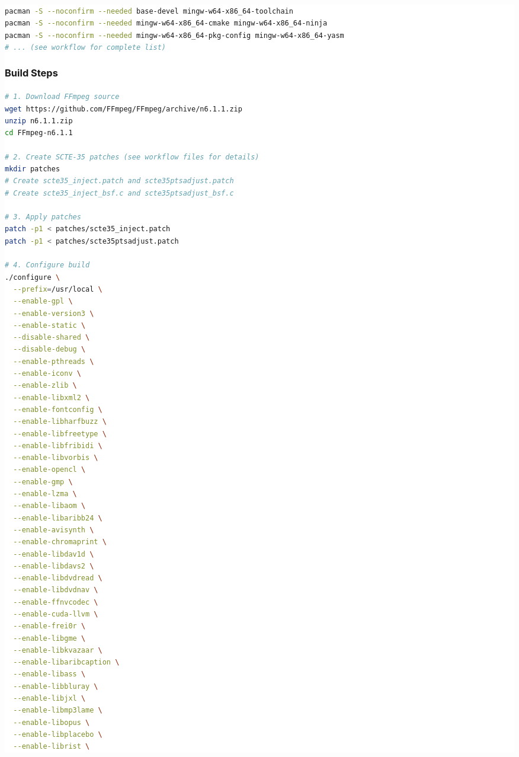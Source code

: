 ```bash
pacman -S --noconfirm --needed base-devel mingw-w64-x86_64-toolchain
pacman -S --noconfirm --needed mingw-w64-x86_64-cmake mingw-w64-x86_64-ninja
pacman -S --noconfirm --needed mingw-w64-x86_64-pkg-config mingw-w64-x86_64-yasm
# ... (see workflow for complete list)
```

### **Build Steps**
```bash
# 1. Download FFmpeg source
wget https://github.com/FFmpeg/FFmpeg/archive/n6.1.1.zip
unzip n6.1.1.zip
cd FFmpeg-n6.1.1

# 2. Create SCTE-35 patches (see workflow files for details)
mkdir patches
# Create scte35_inject.patch and scte35ptsadjust.patch
# Create scte35_inject_bsf.c and scte35ptsadjust_bsf.c

# 3. Apply patches
patch -p1 < patches/scte35_inject.patch
patch -p1 < patches/scte35ptsadjust.patch

# 4. Configure build
./configure \
  --prefix=/usr/local \
  --enable-gpl \
  --enable-version3 \
  --enable-static \
  --disable-shared \
  --disable-debug \
  --enable-pthreads \
  --enable-iconv \
  --enable-zlib \
  --enable-libxml2 \
  --enable-fontconfig \
  --enable-libharfbuzz \
  --enable-libfreetype \
  --enable-libfribidi \
  --enable-libvorbis \
  --enable-opencl \
  --enable-gmp \
  --enable-lzma \
  --enable-libaom \
  --enable-libaribb24 \
  --enable-avisynth \
  --enable-chromaprint \
  --enable-libdav1d \
  --enable-libdavs2 \
  --enable-libdvdread \
  --enable-libdvdnav \
  --enable-ffnvcodec \
  --enable-cuda-llvm \
  --enable-frei0r \
  --enable-libgme \
  --enable-libkvazaar \
  --enable-libaribcaption \
  --enable-libass \
  --enable-libbluray \
  --enable-libjxl \
  --enable-libmp3lame \
  --enable-libopus \
  --enable-libplacebo \
  --enable-librist \
```